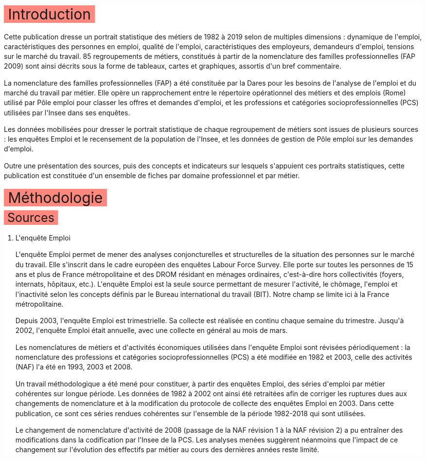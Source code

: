 <p style='background:#ff887e; display:inline; font-size:30px'>  &nbsp;Introduction&nbsp;</p>

Cette publication dresse un portrait statistique des métiers de 1982 à 2019 selon de multiples dimensions : dynamique de l'emploi, caractéristiques des personnes en emploi, qualité de l'emploi, caractéristiques des employeurs, demandeurs d'emploi, tensions sur le marché du travail. 85 regroupements de métiers, constitués à partir de la nomenclature des familles professionnelles (FAP 2009) sont ainsi décrits sous la forme de tableaux, cartes et graphiques, assortis d'un bref commentaire.

La nomenclature des familles professionnelles (FAP) a été constituée par la Dares pour les besoins de l'analyse de l'emploi et du marché du travail par métier. Elle opère un rapprochement entre le répertoire opérationnel des métiers et des emplois (Rome) utilisé par Pôle emploi pour classer les offres et demandes d'emploi, et les professions et catégories socioprofessionnelles (PCS) utilisées par l'Insee dans ses enquêtes.

Les données mobilisées pour dresser le portrait statistique de chaque regroupement de métiers sont issues de plusieurs sources : les enquêtes Emploi et le recensement de la population de l'Insee, et les données de gestion de Pôle emploi sur les demandes d'emploi.

Outre une présentation des sources, puis des concepts et indicateurs sur lesquels s'appuient ces portraits statistiques, cette publication est constituée d'un ensemble de fiches par domaine professionnel et par métier. 



<p style='background:#ff887e; display:inline; font-size:30px'> &nbsp;Méthodologie&nbsp;</p>
<br>
<p style='background:#ff887e; display:inline; font-size:25px'> &nbsp;Sources&nbsp;</p>

1. L'enquête Emploi

    L'enquête Emploi permet de mener des analyses conjoncturelles et structurelles de la situation des personnes sur le marché du travail. Elle s'inscrit dans le cadre européen des enquêtes Labour Force Survey. Elle porte sur toutes les personnes de 15 ans et plus de France métropolitaine et des DROM résidant en ménages ordinaires, c'est-à-dire hors collectivités (foyers, internats, hôpitaux, etc.). L'enquête Emploi est la seule source permettant de mesurer l'activité, le chômage, l'emploi et l'inactivité selon les concepts définis par le Bureau international du travail (BIT). Notre champ se limite ici à la France métropolitaine. 

    Depuis 2003, l'enquête Emploi est trimestrielle. Sa collecte est réalisée en continu chaque semaine du trimestre. Jusqu'à 2002, l'enquête Emploi était annuelle, avec une collecte en général au mois de mars.

    Les nomenclatures de métiers et d'activités économiques utilisées dans l'enquête Emploi sont révisées périodiquement : la nomenclature des professions et catégories socioprofessionnelles (PCS) a été modifiée en 1982 et 2003, celle des activités (NAF) l'a été en 1993, 2003 et 2008.

    Un travail méthodologique a été mené pour constituer, à partir des enquêtes Emploi, des séries d'emploi par métier cohérentes sur longue période. Les données de 1982 à 2002 ont ainsi été retraitées afin de corriger les ruptures dues aux changements de nomenclature et à la modification du protocole de collecte des enquêtes Emploi en 2003. Dans cette publication, ce sont ces séries rendues cohérentes sur l'ensemble de la période 1982-2018 qui sont utilisées.

    Le changement de nomenclature d'activité de 2008 (passage de la NAF révision 1 à la NAF révision 2) a pu entraîner des modifications dans la codification par l'Insee de la PCS. Les analyses menées suggèrent néanmoins que l'impact de ce changement sur l'évolution des effectifs par métier au cours des dernières années reste limité.
